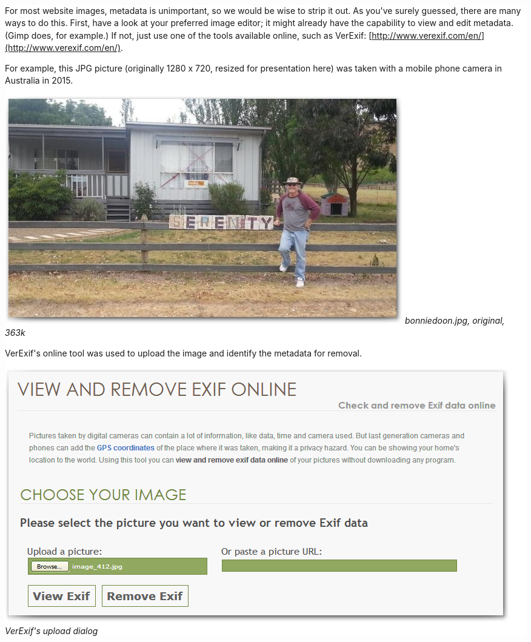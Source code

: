 For most website images, metadata is unimportant, so we would be wise to strip it out. 
As you've surely guessed, there are many ways to do this.
First, have a look at your preferred image editor; it might already have the capability to 
view and edit metadata. (Gimp does, for example.) If not, just use one of the tools 
available online, such as VerExif:
[http://www.verexif.com/en/](http://www.verexif.com/en/).

For example, this JPG picture (originally 1280 x 720, resized for presentation here) was 
taken with a mobile phone camera in Australia in 2015.

![bonniedoon.jpg, original, 363k](images/image_412.jpg)
*bonniedoon.jpg, original, 363k*

VerExif's online tool was used to upload the image and identify the metadata for removal.

![VerExif's upload dialog](images/image_413.png)
*VerExif's upload dialog*
